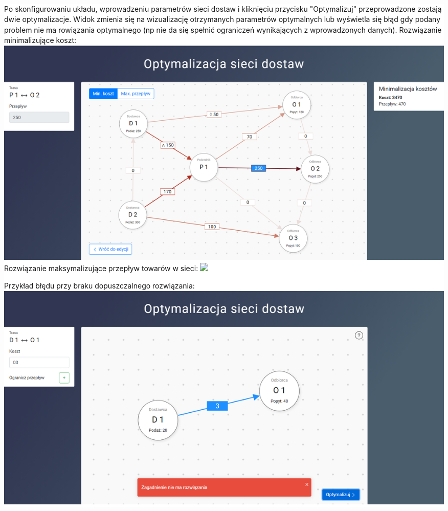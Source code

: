 Po skonfigurowaniu układu, wprowadzeniu parametrów sieci dostaw i kliknięciu przycisku "Optymalizuj" przeprowadzone zostają dwie optymalizacje. Widok zmienia się na wizualizację otrzymanych parametrów optymalnych lub wyświetla się błąd gdy podany problem nie ma rowiązania optymalnego (np nie da się spełnić ograniczeń wynikających z wprowadzonych danych).
Rozwiązanie minimalizujące koszt:
![](sprawozdanie_images/LinProgMinKoszt.PNG)
Rozwiązanie maksymalizujące przepływ towarów w sieci:
![](sprawozdanie_images/LinProgMaxPrzepływ.PNG)

Przykład błędu przy braku dopuszczalnego rozwiązania:
![](sprawozdanie_images\LinProgError.PNG)
